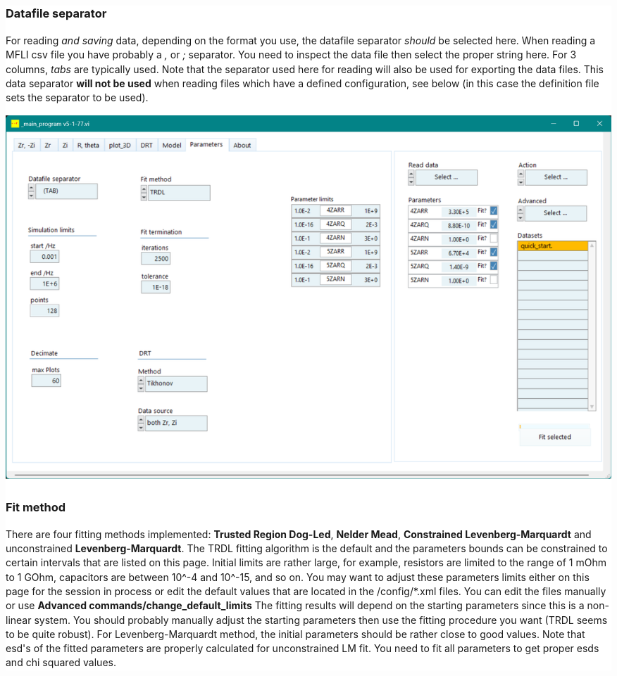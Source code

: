 ### Datafile separator
For reading _and saving_ data, depending on the format you use, the datafile separator _should_ be selected here. When reading a MFLI csv file you have probably a _,_ or _;_ separator. You need to inspect the data file then select the proper string here. For 3 columns, _tabs_ are typically used. Note that the separator used here for reading will also be used for exporting the data files. This data separator __will not be used__ when reading files which have a defined configuration, see below (in this case the definition file sets the separator to be used).

![plot](https://github.com/nitad54448/yappari-5-1/blob/main/help/images/parameters77.png)

### Fit method
There are four fitting methods implemented: __Trusted Region Dog-Led__, __Nelder Mead__, __Constrained Levenberg-Marquardt__ and unconstrained __Levenberg-Marquardt__. The TRDL fitting algorithm is the default and the parameters bounds can be constrained to certain intervals that are listed on this page. Initial limits are rather large, for example, resistors are limited to the range of 1 mOhm to 1 GOhm, capacitors are between 10^-4 and 10^-15, and so on. You may want to adjust these parameters limits either on this page for the session in process or edit the default values that are located in the /config/*.xml files. You can edit the files manually or use __Advanced commands/change_default_limits__ 
The fitting results will depend on the starting parameters since this is a non-linear system. You should probably manually adjust the starting parameters then use the fitting procedure you want (TRDL seems to be quite robust). For Levenberg-Marquardt method, the initial parameters should be rather close to good values. Note that esd's of the fitted parameters are properly calculated for unconstrained LM fit. You need to fit all parameters to get proper esds and chi squared values.
